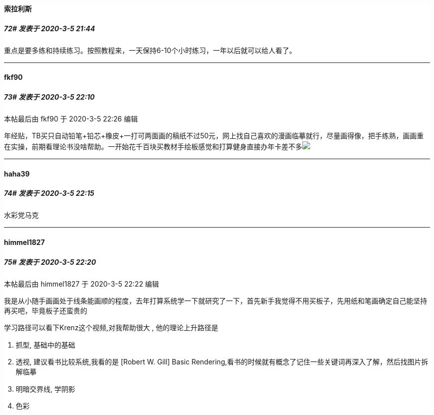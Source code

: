 ####  索拉利斯  
##### 72#       发表于 2020-3-5 21:44




重点是要多练和持续练习。按照教程来，一天保持6-10个小时练习，一年以后就可以给人看了。







-----

####  fkf90  
##### 73#       发表于 2020-3-5 22:10



 本帖最后由 fkf90 于 2020-3-5 22:26 编辑 

年经贴，TB买只自动铅笔+铅芯+橡皮+一打可两面画的稿纸不过50元，网上找自己喜欢的漫画临摹就行，尽量画得像，把手练熟，画画重在实操，前期看理论书没啥帮助。一开始花千百块买教材手绘板感觉和打算健身直接办年卡差不多<img src="https://static.saraba1st.com/image/smiley/face2017/033.png" referrerpolicy="no-referrer">







-----

####  haha39  
##### 74#       发表于 2020-3-5 22:15




水彩党马克







-----

####  himmel1827  
##### 75#       发表于 2020-3-5 22:20



 本帖最后由 himmel1827 于 2020-3-5 22:22 编辑 

我是从小随手画画处于线条能画顺的程度，去年打算系统学一下就研究了一下，首先新手我觉得不用买板子，先用纸和笔画确定自己能坚持再买吧，毕竟板子还蛮贵的

学习路径可以看下Krenz这个视频,对我帮助很大 , 他的理论上升路径是

1. 抓型, 基础中的基础

2. 透视, 建议看书比较系统,我看的是 [Robert W. Gill] Basic Rendering,看书的时候就有概念了记住一些关键词再深入了解，然后找图片拆解临摹

3. 明暗交界线, 学阴影

4. 色彩
